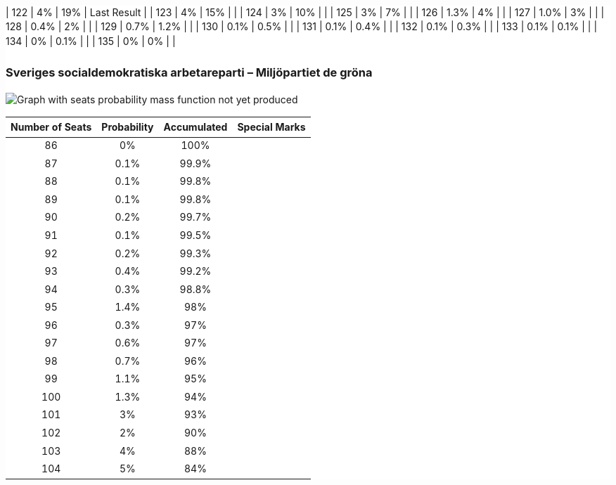 | 122 | 4% | 19% | Last Result |
| 123 | 4% | 15% |  |
| 124 | 3% | 10% |  |
| 125 | 3% | 7% |  |
| 126 | 1.3% | 4% |  |
| 127 | 1.0% | 3% |  |
| 128 | 0.4% | 2% |  |
| 129 | 0.7% | 1.2% |  |
| 130 | 0.1% | 0.5% |  |
| 131 | 0.1% | 0.4% |  |
| 132 | 0.1% | 0.3% |  |
| 133 | 0.1% | 0.1% |  |
| 134 | 0% | 0.1% |  |
| 135 | 0% | 0% |  |

### Sveriges socialdemokratiska arbetareparti – Miljöpartiet de gröna

![Graph with seats probability mass function not yet produced](2018-09-04-Demoskop-coalitions-seats-pmf-s–mp.png "Seats Probability Mass Function")

| Number of Seats | Probability | Accumulated | Special Marks |
|:---------------:|:-----------:|:-----------:|:-------------:|
| 86 | 0% | 100% |  |
| 87 | 0.1% | 99.9% |  |
| 88 | 0.1% | 99.8% |  |
| 89 | 0.1% | 99.8% |  |
| 90 | 0.2% | 99.7% |  |
| 91 | 0.1% | 99.5% |  |
| 92 | 0.2% | 99.3% |  |
| 93 | 0.4% | 99.2% |  |
| 94 | 0.3% | 98.8% |  |
| 95 | 1.4% | 98% |  |
| 96 | 0.3% | 97% |  |
| 97 | 0.6% | 97% |  |
| 98 | 0.7% | 96% |  |
| 99 | 1.1% | 95% |  |
| 100 | 1.3% | 94% |  |
| 101 | 3% | 93% |  |
| 102 | 2% | 90% |  |
| 103 | 4% | 88% |  |
| 104 | 5% | 84% |  |
